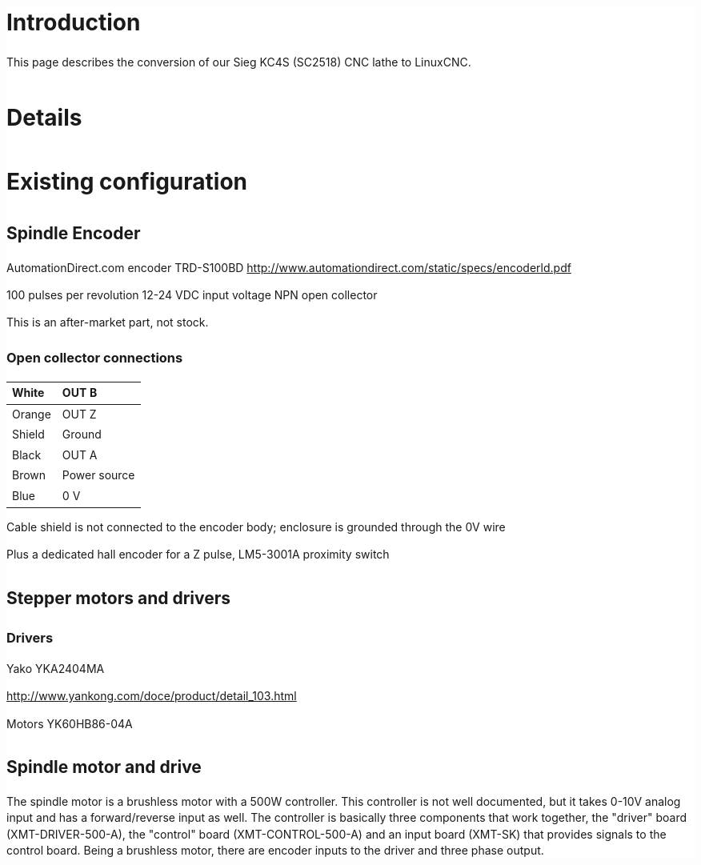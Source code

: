 # Introduction #

This page describes the conversion of our Sieg KC4S (SC2518) CNC lathe to LinuxCNC.

# Details #

# Existing configuration #

## Spindle Encoder ##

AutomationDirect.com encoder
TRD-S100BD
http://www.automationdirect.com/static/specs/encoderld.pdf

100 pulses per revolution
12-24 VDC input voltage
NPN open collector

This is an after-market part, not stock.

### Open collector connections ###
| White | OUT B |
|:------|:------|
| Orange | OUT Z |
| Shield | Ground |
| Black | OUT A |
| Brown | Power source |
| Blue | 0 V |
Cable shield is not connected to the encoder body;
enclosure is grounded through the 0V wire

Plus a dedicated hall encoder for a Z pulse, LM5-3001A proximity switch


## Stepper motors and drivers ##
### Drivers ###
Yako YKA2404MA

http://www.yankong.com/doce/product/detail_103.html

Motors
YK60HB86-04A




## Spindle motor and drive ##
The spindle motor is a brushless motor with a 500W controller.  This controller is not well documented, but it takes 0-10V analog input and has a forward/reverse input as well.  The controller is basically three components that work together, the "driver" board (XMT-DRIVER-500-A), the "control" board (XMT-CONTROL-500-A) and an input board (XMT-SK) that provides signals to the control board.  Being a brushless motor, there are encoder inputs to the driver and three phase output.
